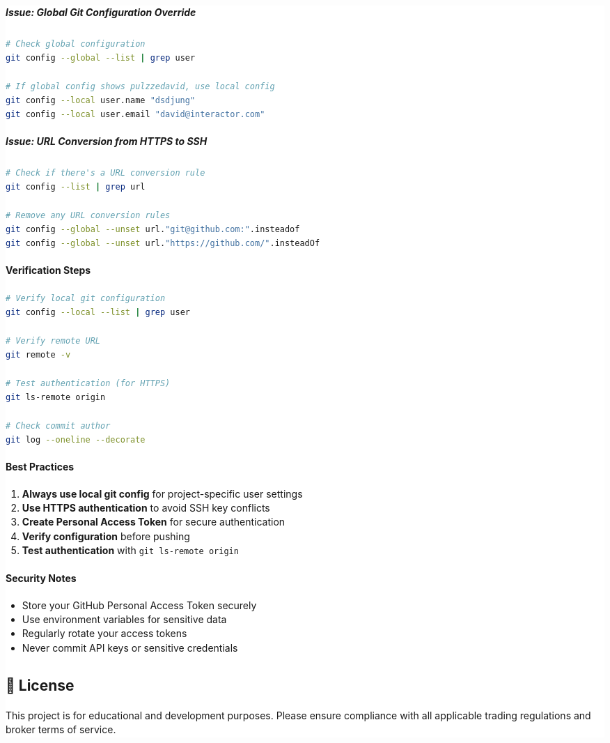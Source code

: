 ##### Issue: Global Git Configuration Override
```bash
# Check global configuration
git config --global --list | grep user

# If global config shows pulzzedavid, use local config
git config --local user.name "dsdjung"
git config --local user.email "david@interactor.com"
```

##### Issue: URL Conversion from HTTPS to SSH
```bash
# Check if there's a URL conversion rule
git config --list | grep url

# Remove any URL conversion rules
git config --global --unset url."git@github.com:".insteadof
git config --global --unset url."https://github.com/".insteadOf
```

#### Verification Steps
```bash
# Verify local git configuration
git config --local --list | grep user

# Verify remote URL
git remote -v

# Test authentication (for HTTPS)
git ls-remote origin

# Check commit author
git log --oneline --decorate
```

#### Best Practices
1. **Always use local git config** for project-specific user settings
2. **Use HTTPS authentication** to avoid SSH key conflicts
3. **Create Personal Access Token** for secure authentication
4. **Verify configuration** before pushing
5. **Test authentication** with `git ls-remote origin`

#### Security Notes
- Store your GitHub Personal Access Token securely
- Use environment variables for sensitive data
- Regularly rotate your access tokens
- Never commit API keys or sensitive credentials

## 📄 License

This project is for educational and development purposes. Please ensure compliance with all applicable trading regulations and broker terms of service.
